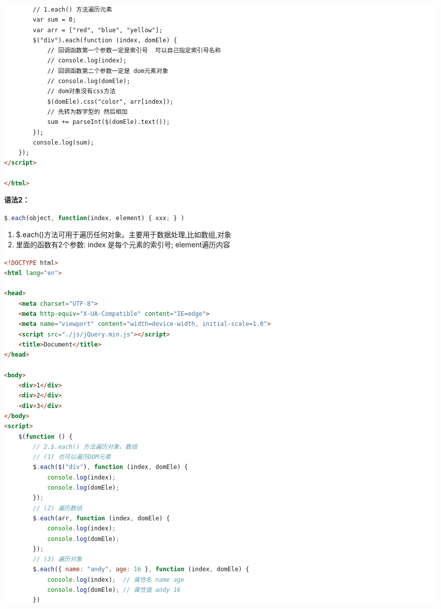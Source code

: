 ```html
        // 1.each() 方法遍历元素
        var sum = 0;
        var arr = ["red", "blue", "yellow"];
        $("div").each(function (index, domEle) {
            // 回调函数第一个参数一定是索引号  可以自己指定索引号名称
            // console.log(index);
            // 回调函数第二个参数一定是 dom元素对象
            // console.log(domEle);
            // dom对象没有css方法
            $(domEle).css("color", arr[index]);
            // 先转为数字型的 然后相加
            sum += parseInt($(domEle).text());
        });
        console.log(sum);
    });
</script>

</html>
```

**语法2：**

```javascript
$.each(object, function(index, element) { xxx; } )
```

1. $.each()方法可用于遍历任何对象。主要用于数据处理,比如数组,对象
2. 里面的函数有2个参数: index 是每个元素的索引号; element遍历内容

```html
<!DOCTYPE html>
<html lang="en">

<head>
    <meta charset="UTF-8">
    <meta http-equiv="X-UA-Compatible" content="IE=edge">
    <meta name="viewport" content="width=device-width, initial-scale=1.0">
    <script src="./js/jQuery.min.js"></script>
    <title>Document</title>
</head>

<body>
    <div>1</div>
    <div>2</div>
    <div>3</div>
</body>
<script>
    $(function () {        
        // 2.$.each() 方法遍历对象，数组
        // (1) 也可以遍历DOM元素
        $.each($("div"), function (index, domEle) {
            console.log(index);
            console.log(domEle);
        });
        // (2) 遍历数组
        $.each(arr, function (index, domEle) {
            console.log(index);
            console.log(domEle);
        });
        // (3) 遍历对象
        $.each({ name: "andy", age: 16 }, function (index, domEle) {
            console.log(index);  // 属性名 name age
            console.log(domEle); // 属性值 andy 16
        })

```